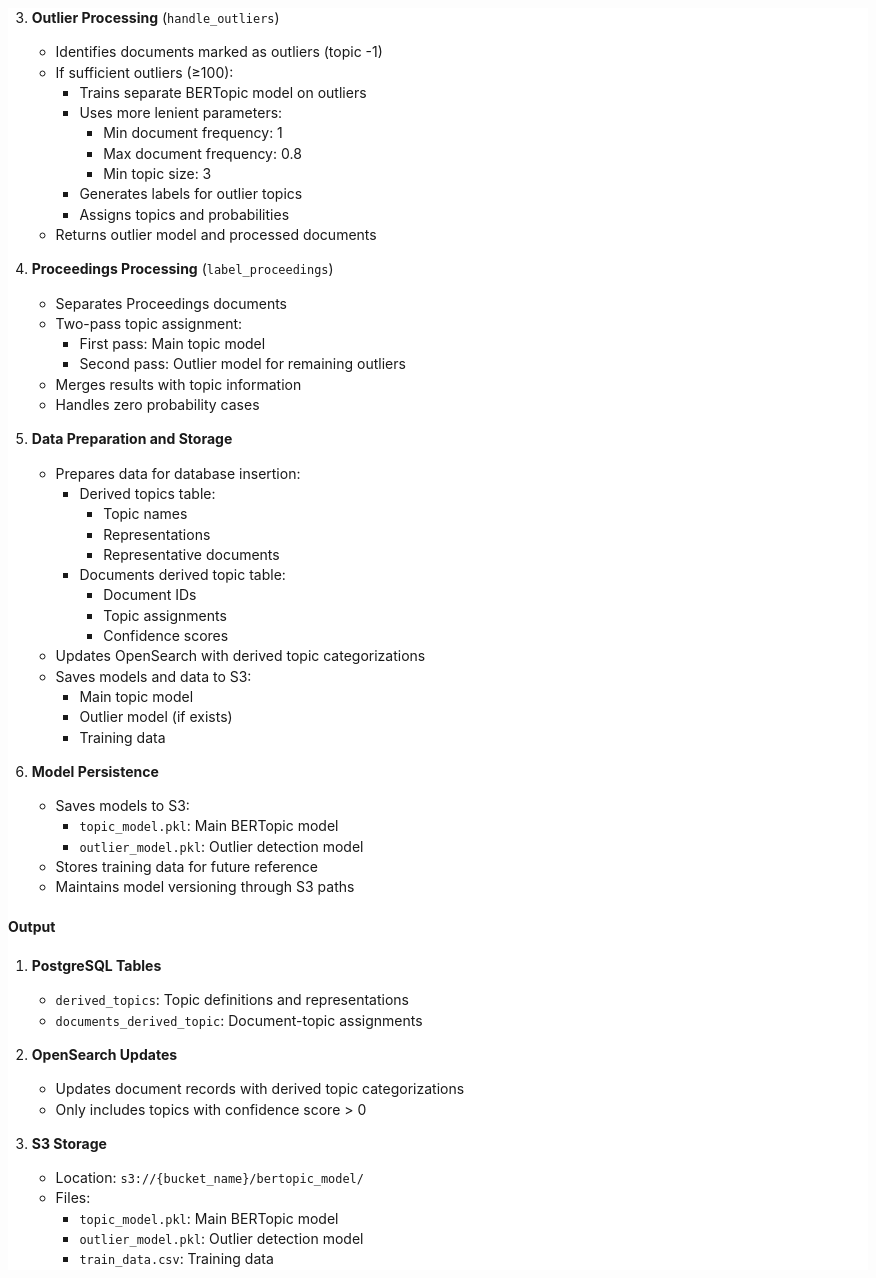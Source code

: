 3. **Outlier Processing** (`handle_outliers`)
   - Identifies documents marked as outliers (topic -1)
   - If sufficient outliers (≥100):
     - Trains separate BERTopic model on outliers
     - Uses more lenient parameters:
       - Min document frequency: 1
       - Max document frequency: 0.8
       - Min topic size: 3
     - Generates labels for outlier topics
     - Assigns topics and probabilities
   - Returns outlier model and processed documents

4. **Proceedings Processing** (`label_proceedings`)
   - Separates Proceedings documents
   - Two-pass topic assignment:
     - First pass: Main topic model
     - Second pass: Outlier model for remaining outliers
   - Merges results with topic information
   - Handles zero probability cases

5. **Data Preparation and Storage**
   - Prepares data for database insertion:
     - Derived topics table:
       - Topic names
       - Representations
       - Representative documents
     - Documents derived topic table:
       - Document IDs
       - Topic assignments
       - Confidence scores
   - Updates OpenSearch with derived topic categorizations
   - Saves models and data to S3:
     - Main topic model
     - Outlier model (if exists)
     - Training data

6. **Model Persistence**
   - Saves models to S3:
     - `topic_model.pkl`: Main BERTopic model
     - `outlier_model.pkl`: Outlier detection model
   - Stores training data for future reference
   - Maintains model versioning through S3 paths

#### Output

1. **PostgreSQL Tables**
   - `derived_topics`: Topic definitions and representations
   - `documents_derived_topic`: Document-topic assignments

2. **OpenSearch Updates**
   - Updates document records with derived topic categorizations
   - Only includes topics with confidence score > 0

3. **S3 Storage**
   - Location: `s3://{bucket_name}/bertopic_model/`
   - Files:
     - `topic_model.pkl`: Main BERTopic model
     - `outlier_model.pkl`: Outlier detection model
     - `train_data.csv`: Training data
